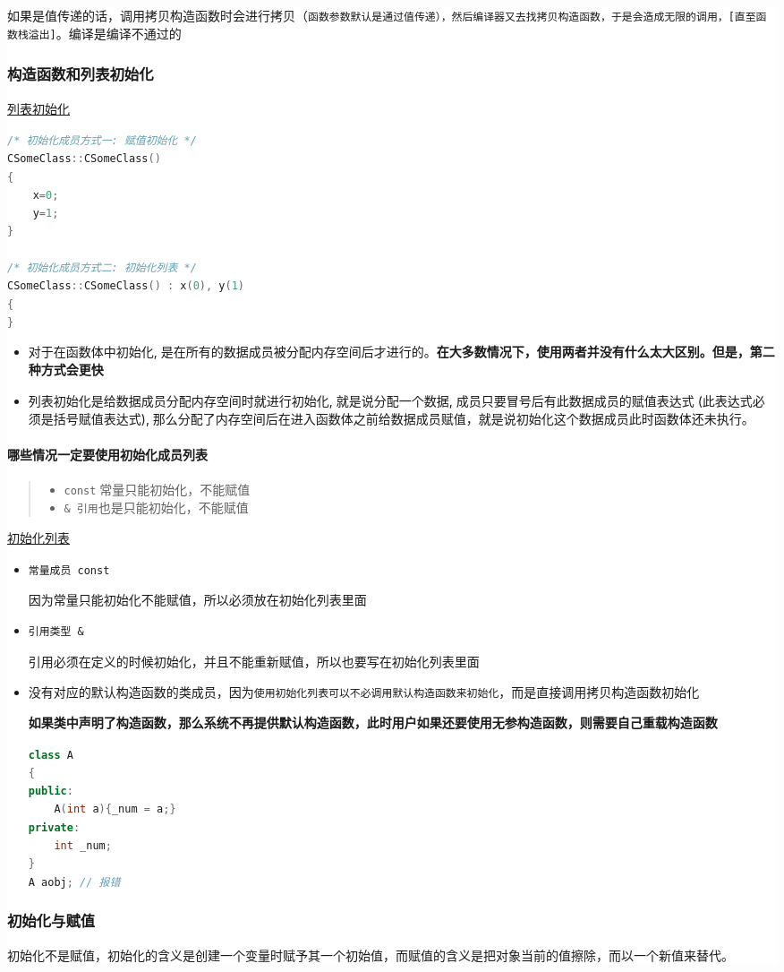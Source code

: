   如果是值传递的话，调用拷贝构造函数时会进行拷贝（`函数参数默认是通过值传递），然后编译器又去找拷贝构造函数，于是会造成无限的调用，[直至函数栈溢出]`。编译是编译不通过的

### 构造函数和列表初始化

[列表初始化](https://blog.csdn.net/fengxinlinux/article/details/70146347)

```cpp
/* 初始化成员方式一: 赋值初始化 */
CSomeClass::CSomeClass()
{
    x=0;
    y=1;
}

/* 初始化成员方式二: 初始化列表 */
CSomeClass::CSomeClass() : x(0), y(1)
{
}
```

- 对于在函数体中初始化, 是在所有的数据成员被分配内存空间后才进行的。**在大多数情况下，使用两者并没有什么太大区别。但是，第二种方式会更快**

- 列表初始化是给数据成员分配内存空间时就进行初始化, 就是说分配一个数据, 成员只要冒号后有此数据成员的赋值表达式 (此表达式必须是括号赋值表达式), 那么分配了内存空间后在进入函数体之前给数据成员赋值，就是说初始化这个数据成员此时函数体还未执行。

#### 哪些情况一定要使用初始化成员列表

> - `const` 常量只能初始化，不能赋值
> - `& 引用`也是只能初始化，不能赋值

[初始化列表](https://www.cnblogs.com/weizhixiang/p/6374430.html)

- `常量成员 const`

  因为常量只能初始化不能赋值，所以必须放在初始化列表里面

- `引用类型 &`

  引用必须在定义的时候初始化，并且不能重新赋值，所以也要写在初始化列表里面

- 没有对应的默认构造函数的类成员，因为`使用初始化列表可以不必调用默认构造函数来初始化`，而是直接调用拷贝构造函数初始化

  **如果类中声明了构造函数，那么系统不再提供默认构造函数，此时用户如果还要使用无参构造函数，则需要自己重载构造函数**

  ```cpp
  class A
  {
  public:
      A(int a){_num = a;}
  private:
      int _num;
  }
  A aobj; // 报错
  ```

### 初始化与赋值

初始化不是赋值，初始化的含义是创建一个变量时赋予其一个初始值，而赋值的含义是把对象当前的值擦除，而以一个新值来替代。
